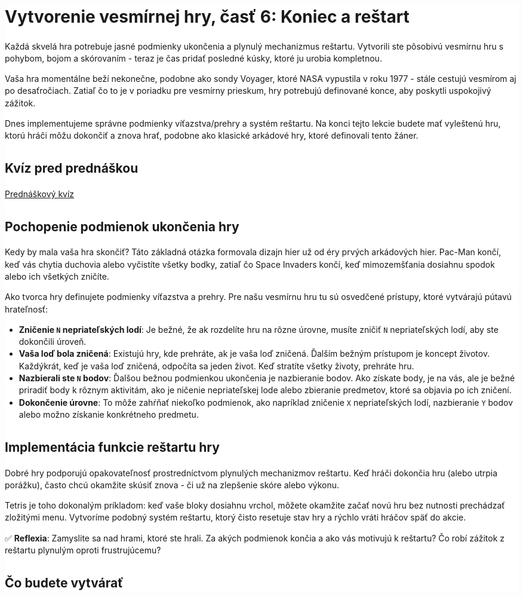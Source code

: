 
# Vytvorenie vesmírnej hry, časť 6: Koniec a reštart

Každá skvelá hra potrebuje jasné podmienky ukončenia a plynulý mechanizmus reštartu. Vytvorili ste pôsobivú vesmírnu hru s pohybom, bojom a skórovaním - teraz je čas pridať posledné kúsky, ktoré ju urobia kompletnou.

Vaša hra momentálne beží nekonečne, podobne ako sondy Voyager, ktoré NASA vypustila v roku 1977 - stále cestujú vesmírom aj po desaťročiach. Zatiaľ čo to je v poriadku pre vesmírny prieskum, hry potrebujú definované konce, aby poskytli uspokojivý zážitok.

Dnes implementujeme správne podmienky víťazstva/prehry a systém reštartu. Na konci tejto lekcie budete mať vyleštenú hru, ktorú hráči môžu dokončiť a znova hrať, podobne ako klasické arkádové hry, ktoré definovali tento žáner.

## Kvíz pred prednáškou

[Prednáškový kvíz](https://ff-quizzes.netlify.app/web/quiz/39)

## Pochopenie podmienok ukončenia hry

Kedy by mala vaša hra skončiť? Táto základná otázka formovala dizajn hier už od éry prvých arkádových hier. Pac-Man končí, keď vás chytia duchovia alebo vyčistíte všetky bodky, zatiaľ čo Space Invaders končí, keď mimozemšťania dosiahnu spodok alebo ich všetkých zničíte.

Ako tvorca hry definujete podmienky víťazstva a prehry. Pre našu vesmírnu hru tu sú osvedčené prístupy, ktoré vytvárajú pútavú hrateľnosť:

- **Zničenie `N` nepriateľských lodí**: Je bežné, že ak rozdelíte hru na rôzne úrovne, musíte zničiť `N` nepriateľských lodí, aby ste dokončili úroveň.
- **Vaša loď bola zničená**: Existujú hry, kde prehráte, ak je vaša loď zničená. Ďalším bežným prístupom je koncept životov. Každýkrát, keď je vaša loď zničená, odpočíta sa jeden život. Keď stratíte všetky životy, prehráte hru.
- **Nazbierali ste `N` bodov**: Ďalšou bežnou podmienkou ukončenia je nazbieranie bodov. Ako získate body, je na vás, ale je bežné priradiť body k rôznym aktivitám, ako je ničenie nepriateľskej lode alebo zbieranie predmetov, ktoré sa objavia po ich zničení.
- **Dokončenie úrovne**: To môže zahŕňať niekoľko podmienok, ako napríklad zničenie `X` nepriateľských lodí, nazbieranie `Y` bodov alebo možno získanie konkrétneho predmetu.

## Implementácia funkcie reštartu hry

Dobré hry podporujú opakovateľnosť prostredníctvom plynulých mechanizmov reštartu. Keď hráči dokončia hru (alebo utrpia porážku), často chcú okamžite skúsiť znova - či už na zlepšenie skóre alebo výkonu.

Tetris je toho dokonalým príkladom: keď vaše bloky dosiahnu vrchol, môžete okamžite začať novú hru bez nutnosti prechádzať zložitými menu. Vytvoríme podobný systém reštartu, ktorý čisto resetuje stav hry a rýchlo vráti hráčov späť do akcie.

✅ **Reflexia**: Zamyslite sa nad hrami, ktoré ste hrali. Za akých podmienok končia a ako vás motivujú k reštartu? Čo robí zážitok z reštartu plynulým oproti frustrujúcemu?

## Čo budete vytvárať
